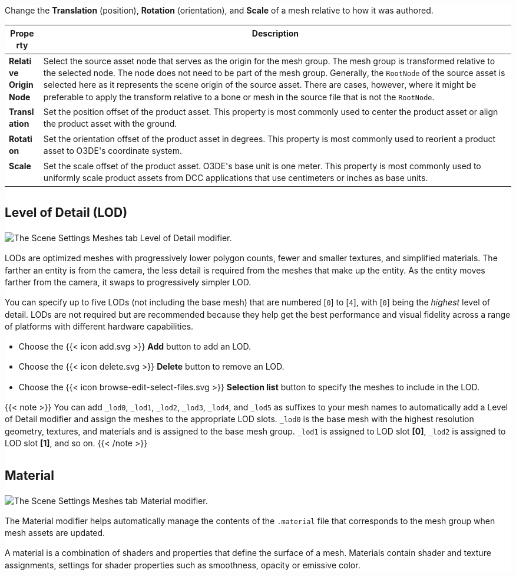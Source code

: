 Change the **Translation** (position), **Rotation** (orientation), and **Scale** of a mesh relative to how it was authored.

| Property | Description |
| - | - |
| **Relative Origin Node** | Select the source asset node that serves as the origin for the mesh group. The mesh group is transformed relative to the selected node. The node does not need to be part of the mesh group. Generally, the `RootNode` of the source asset is selected here as it represents the scene origin of the source asset. There are cases, however, where it might be preferable to apply the transform relative to a bone or mesh in the source file that is not the `RootNode`. |
| **Translation** | Set the position offset of the product asset. This property is most commonly used to center the product asset or align the product asset with the ground.  |
| **Rotation** | Set the orientation offset of the product asset in degrees. This property is most commonly used to reorient a product asset to O3DE's coordinate system. |
| **Scale** | Set the scale offset of the product asset. O3DE's base unit is one meter. This property is most commonly used to uniformly scale product assets from DCC applications that use centimeters or inches as base units. |

## Level of Detail (LOD)

![The Scene Settings Meshes tab Level of Detail modifier.](/images/user-guide/assets/scene-settings/mesh-lod-modifier.png)

LODs are optimized meshes with progressively lower polygon counts, fewer and smaller textures, and simplified materials. The farther an entity is from the camera, the less detail is required from the meshes that make up the entity. As the entity moves farther from the camera, it swaps to progressively simpler LOD.

You can specify up to five LODs (not including the base mesh) that are numbered \[`0`\] to \[`4`\], with \[`0`\] being the *highest* level of detail. LODs are not required but are recommended because they help get the best performance and visual fidelity across a range of platforms with different hardware capabilities.

* Choose the {{< icon add.svg >}} **Add** button to add an LOD.

* Choose the {{< icon delete.svg >}} **Delete** button to remove an LOD.

* Choose the {{< icon browse-edit-select-files.svg >}} **Selection list** button to specify the meshes to include in the LOD.

{{< note >}}
You can add `_lod0`, `_lod1`, `_lod2`, `_lod3`, `_lod4`, and `_lod5` as suffixes to your mesh names to automatically add a Level of Detail modifier and assign the meshes to the appropriate LOD slots. `_lod0` is the base mesh with the highest resolution geometry, textures, and materials and is assigned to the base mesh group. `_lod1` is assigned to LOD slot **\[0\]**, `_lod2` is assigned to LOD slot **\[1\]**, and so on.
{{< /note >}}

## Material

![The Scene Settings Meshes tab Material modifier.](/images/user-guide/assets/scene-settings/material-modifier.png)

The Material modifier helps automatically manage the contents of the `.material` file that corresponds to the mesh group when mesh assets are updated.

A material is a combination of shaders and properties that define the surface of a mesh. Materials contain shader and texture assignments, settings for shader properties such as smoothness, opacity or emissive color.

